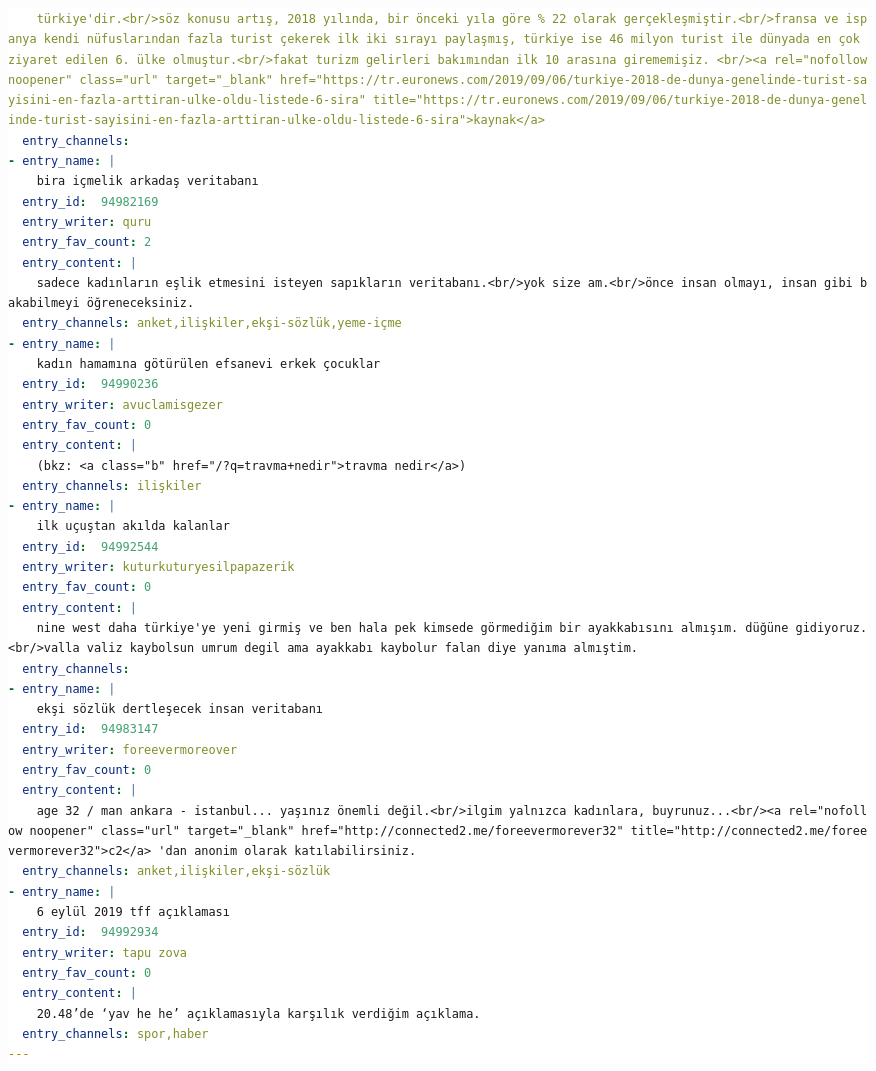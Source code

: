 ```yaml
    türkiye'dir.<br/>söz konusu artış, 2018 yılında, bir önceki yıla göre % 22 olarak gerçekleşmiştir.<br/>fransa ve ispanya kendi nüfuslarından fazla turist çekerek ilk iki sırayı paylaşmış, türkiye ise 46 milyon turist ile dünyada en çok ziyaret edilen 6. ülke olmuştur.<br/>fakat turizm gelirleri bakımından ilk 10 arasına girememişiz. <br/><a rel="nofollow noopener" class="url" target="_blank" href="https://tr.euronews.com/2019/09/06/turkiye-2018-de-dunya-genelinde-turist-sayisini-en-fazla-arttiran-ulke-oldu-listede-6-sira" title="https://tr.euronews.com/2019/09/06/turkiye-2018-de-dunya-genelinde-turist-sayisini-en-fazla-arttiran-ulke-oldu-listede-6-sira">kaynak</a>
  entry_channels: 
- entry_name: |
    bira içmelik arkadaş veritabanı
  entry_id:  94982169
  entry_writer: quru
  entry_fav_count: 2
  entry_content: |
    sadece kadınların eşlik etmesini isteyen sapıkların veritabanı.<br/>yok size am.<br/>önce insan olmayı, insan gibi bakabilmeyi öğreneceksiniz.
  entry_channels: anket,ilişkiler,ekşi-sözlük,yeme-içme
- entry_name: |
    kadın hamamına götürülen efsanevi erkek çocuklar
  entry_id:  94990236
  entry_writer: avuclamisgezer
  entry_fav_count: 0
  entry_content: |
    (bkz: <a class="b" href="/?q=travma+nedir">travma nedir</a>)
  entry_channels: ilişkiler
- entry_name: |
    ilk uçuştan akılda kalanlar
  entry_id:  94992544
  entry_writer: kuturkuturyesilpapazerik
  entry_fav_count: 0
  entry_content: |
    nine west daha türkiye'ye yeni girmiş ve ben hala pek kimsede görmediğim bir ayakkabısını almışım. düğüne gidiyoruz.<br/>valla valiz kaybolsun umrum degil ama ayakkabı kaybolur falan diye yanıma almıştim.
  entry_channels: 
- entry_name: |
    ekşi sözlük dertleşecek insan veritabanı
  entry_id:  94983147
  entry_writer: foreevermoreover
  entry_fav_count: 0
  entry_content: |
    age 32 / man ankara - istanbul... yaşınız önemli değil.<br/>ilgim yalnızca kadınlara, buyrunuz...<br/><a rel="nofollow noopener" class="url" target="_blank" href="http://connected2.me/foreevermorever32" title="http://connected2.me/foreevermorever32">c2</a> 'dan anonim olarak katılabilirsiniz.
  entry_channels: anket,ilişkiler,ekşi-sözlük
- entry_name: |
    6 eylül 2019 tff açıklaması
  entry_id:  94992934
  entry_writer: tapu zova
  entry_fav_count: 0
  entry_content: |
    20.48’de ‘yav he he’ açıklamasıyla karşılık verdiğim açıklama.
  entry_channels: spor,haber
---
```

